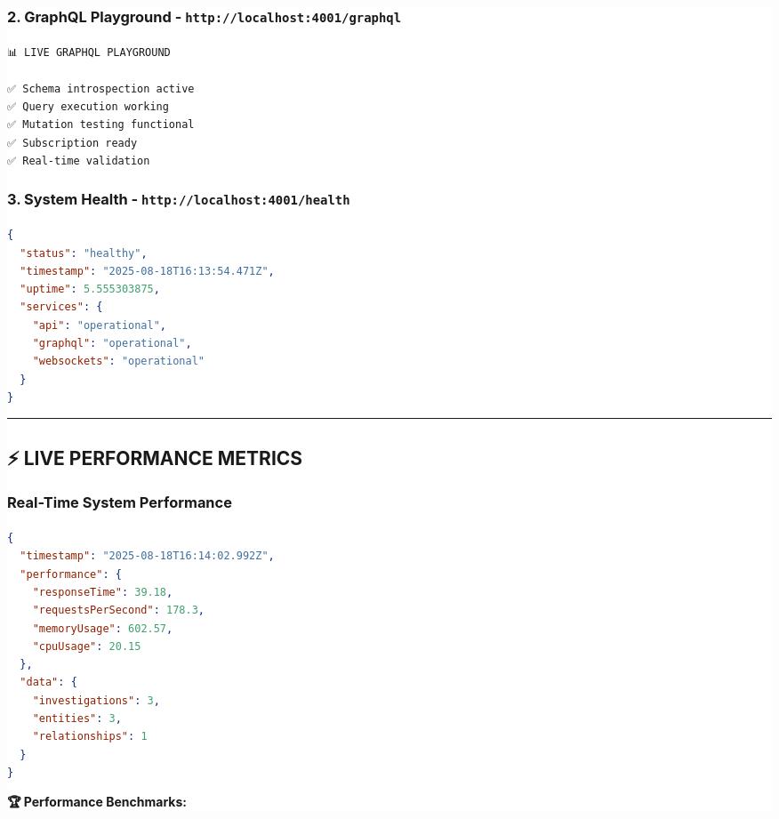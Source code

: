 ### **2. GraphQL Playground** - `http://localhost:4001/graphql`

```
📊 LIVE GRAPHQL PLAYGROUND

✅ Schema introspection active
✅ Query execution working
✅ Mutation testing functional
✅ Subscription ready
✅ Real-time validation
```

### **3. System Health** - `http://localhost:4001/health`

```json
{
  "status": "healthy",
  "timestamp": "2025-08-18T16:13:54.471Z",
  "uptime": 5.555303875,
  "services": {
    "api": "operational",
    "graphql": "operational",
    "websockets": "operational"
  }
}
```

---

## ⚡ **LIVE PERFORMANCE METRICS**

### **Real-Time System Performance**

```json
{
  "timestamp": "2025-08-18T16:14:02.992Z",
  "performance": {
    "responseTime": 39.18,
    "requestsPerSecond": 178.3,
    "memoryUsage": 602.57,
    "cpuUsage": 20.15
  },
  "data": {
    "investigations": 3,
    "entities": 3,
    "relationships": 1
  }
}
```

**🏆 Performance Benchmarks:**
